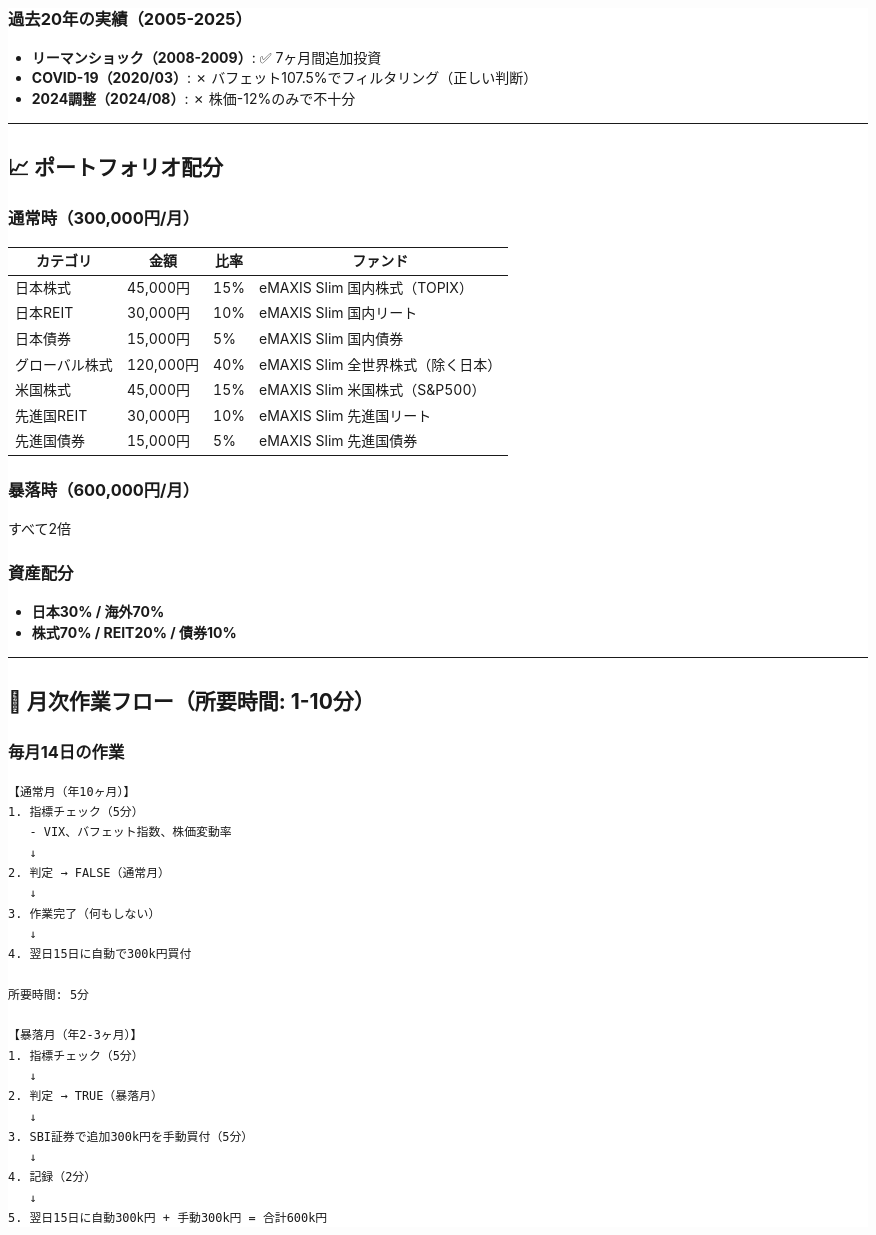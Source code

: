### 過去20年の実績（2005-2025）
- **リーマンショック（2008-2009）**: ✅ 7ヶ月間追加投資
- **COVID-19（2020/03）**: ✗ バフェット107.5%でフィルタリング（正しい判断）
- **2024調整（2024/08）**: ✗ 株価-12%のみで不十分

---

## 📈 ポートフォリオ配分

### 通常時（300,000円/月）

| カテゴリ | 金額 | 比率 | ファンド |
|---------|------|------|---------|
| 日本株式 | 45,000円 | 15% | eMAXIS Slim 国内株式（TOPIX） |
| 日本REIT | 30,000円 | 10% | eMAXIS Slim 国内リート |
| 日本債券 | 15,000円 | 5% | eMAXIS Slim 国内債券 |
| グローバル株式 | 120,000円 | 40% | eMAXIS Slim 全世界株式（除く日本） |
| 米国株式 | 45,000円 | 15% | eMAXIS Slim 米国株式（S&P500） |
| 先進国REIT | 30,000円 | 10% | eMAXIS Slim 先進国リート |
| 先進国債券 | 15,000円 | 5% | eMAXIS Slim 先進国債券 |

### 暴落時（600,000円/月）
すべて2倍

### 資産配分
- **日本30% / 海外70%**
- **株式70% / REIT20% / 債券10%**

---

## 📅 月次作業フロー（所要時間: 1-10分）

### 毎月14日の作業

```
【通常月（年10ヶ月）】
1. 指標チェック（5分）
   - VIX、バフェット指数、株価変動率
   ↓
2. 判定 → FALSE（通常月）
   ↓
3. 作業完了（何もしない）
   ↓
4. 翌日15日に自動で300k円買付

所要時間: 5分

【暴落月（年2-3ヶ月）】
1. 指標チェック（5分）
   ↓
2. 判定 → TRUE（暴落月）
   ↓
3. SBI証券で追加300k円を手動買付（5分）
   ↓
4. 記録（2分）
   ↓
5. 翌日15日に自動300k円 + 手動300k円 = 合計600k円
```